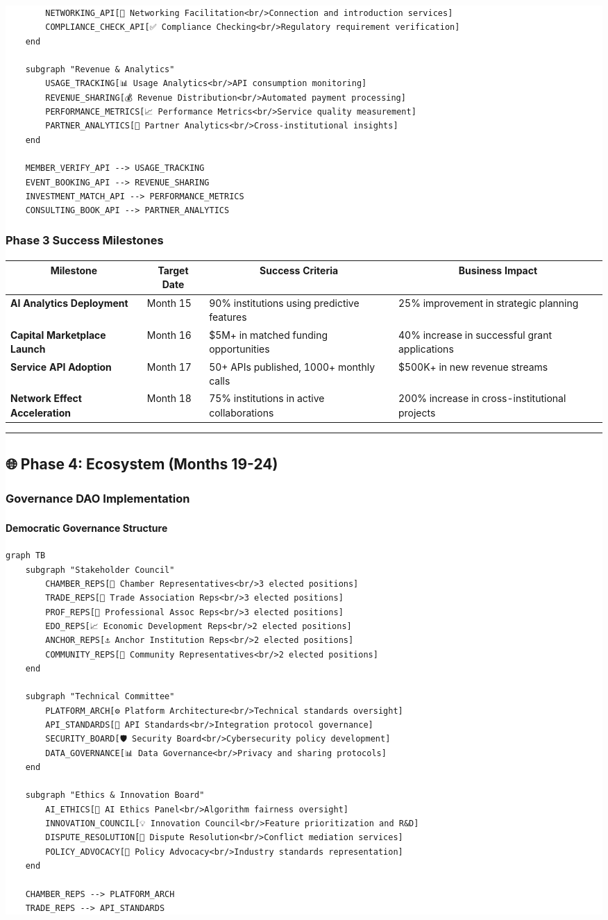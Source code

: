 ```mermaid
        NETWORKING_API[🤝 Networking Facilitation<br/>Connection and introduction services]
        COMPLIANCE_CHECK_API[✅ Compliance Checking<br/>Regulatory requirement verification]
    end
    
    subgraph "Revenue & Analytics"
        USAGE_TRACKING[📊 Usage Analytics<br/>API consumption monitoring]
        REVENUE_SHARING[💰 Revenue Distribution<br/>Automated payment processing]
        PERFORMANCE_METRICS[📈 Performance Metrics<br/>Service quality measurement]
        PARTNER_ANALYTICS[🎯 Partner Analytics<br/>Cross-institutional insights]
    end
    
    MEMBER_VERIFY_API --> USAGE_TRACKING
    EVENT_BOOKING_API --> REVENUE_SHARING
    INVESTMENT_MATCH_API --> PERFORMANCE_METRICS
    CONSULTING_BOOK_API --> PARTNER_ANALYTICS
```

### **Phase 3 Success Milestones**

| Milestone | Target Date | Success Criteria | Business Impact |
|---|---|---|---|
| **AI Analytics Deployment** | Month 15 | 90% institutions using predictive features | 25% improvement in strategic planning |
| **Capital Marketplace Launch** | Month 16 | $5M+ in matched funding opportunities | 40% increase in successful grant applications |
| **Service API Adoption** | Month 17 | 50+ APIs published, 1000+ monthly calls | $500K+ in new revenue streams |
| **Network Effect Acceleration** | Month 18 | 75% institutions in active collaborations | 200% increase in cross-institutional projects |

---

## 🌐 **Phase 4: Ecosystem (Months 19-24)**

### **Governance DAO Implementation**

#### **Democratic Governance Structure**
```mermaid
graph TB
    subgraph "Stakeholder Council"
        CHAMBER_REPS[🏢 Chamber Representatives<br/>3 elected positions]
        TRADE_REPS[🤝 Trade Association Reps<br/>3 elected positions]
        PROF_REPS[👔 Professional Assoc Reps<br/>3 elected positions]
        EDO_REPS[📈 Economic Development Reps<br/>2 elected positions]
        ANCHOR_REPS[⚓ Anchor Institution Reps<br/>2 elected positions]
        COMMUNITY_REPS[👥 Community Representatives<br/>2 elected positions]
    end
    
    subgraph "Technical Committee"
        PLATFORM_ARCH[⚙️ Platform Architecture<br/>Technical standards oversight]
        API_STANDARDS[🔌 API Standards<br/>Integration protocol governance]
        SECURITY_BOARD[🛡️ Security Board<br/>Cybersecurity policy development]
        DATA_GOVERNANCE[📊 Data Governance<br/>Privacy and sharing protocols]
    end
    
    subgraph "Ethics & Innovation Board"
        AI_ETHICS[🤖 AI Ethics Panel<br/>Algorithm fairness oversight]
        INNOVATION_COUNCIL[💡 Innovation Council<br/>Feature prioritization and R&D]
        DISPUTE_RESOLUTION[🤝 Dispute Resolution<br/>Conflict mediation services]
        POLICY_ADVOCACY[📢 Policy Advocacy<br/>Industry standards representation]
    end
    
    CHAMBER_REPS --> PLATFORM_ARCH
    TRADE_REPS --> API_STANDARDS
```